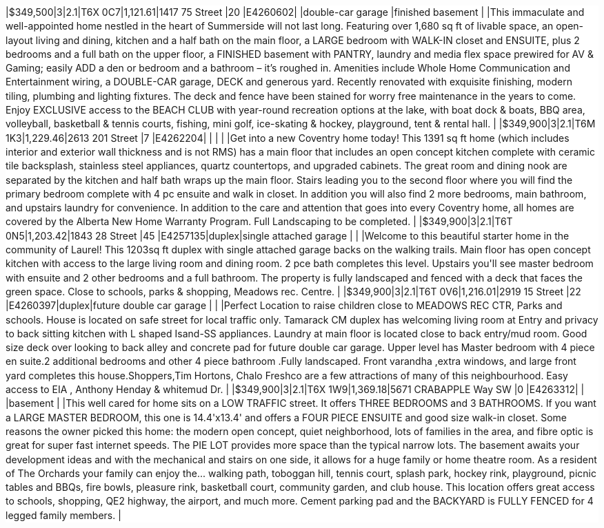 |$349,500|3|2.1|T6X 0C7|1,121.61|1417 75 Street              |20 |E4260602|      |double-car garage               |finished basement      |            |This immaculate and well-appointed home nestled in the heart of Summerside will not last long. Featuring over 1,680 sq ft of livable space, an open-layout living and dining, kitchen and a half bath on the main floor, a LARGE bedroom with WALK-IN closet and ENSUITE, plus 2 bedrooms and a full bath on the upper floor, a FINISHED basement with PANTRY, laundry and media flex space prewired for AV & Gaming; easily ADD a den or bedroom and a bathroom – it’s roughed in. Amenities include Whole Home Communication and Entertainment wiring, a DOUBLE-CAR garage, DECK and generous yard. Recently renovated with exquisite finishing, modern tiling, plumbing and lighting fixtures. The deck and fence have been stained for worry free maintenance in the years to come. Enjoy EXCLUSIVE access to the BEACH CLUB with year-round recreation options at the lake, with boat dock & boats, BBQ area, volleyball, basketball & tennis courts, fishing, mini golf, ice-skating & hockey, playground, tent & rental hall.                        |
|$349,900|3|2.1|T6M 1K3|1,229.46|2613 201 Street             |7  |E4262204|      |                                |                       |            |Get into a new Coventry home today! This 1391 sq ft home (which includes interior and exterior wall thickness and is not RMS) has a main floor that includes an open concept kitchen complete with ceramic tile backsplash, stainless steel appliances, quartz countertops, and upgraded cabinets. The great room and dining nook are separated by the kitchen and half bath wraps up the main floor. Stairs leading you to the second floor where you will find the primary bedroom complete with 4 pc ensuite and walk in closet. In addition you will also find 2 more bedrooms, main bathroom, and upstairs laundry for convenience. In addition to the care and attention that goes into every Coventry home, all homes are covered by the Alberta New Home Warranty Program. Full Landscaping to be completed.                                                                                                                                                                                                                                        |
|$349,900|3|2.1|T6T 0N5|1,203.42|1843 28 Street              |45 |E4257135|duplex|single attached garage          |                       |            |Welcome to this beautiful starter home in the community of Laurel! This 1203sq ft duplex with single attached garage backs on the walking trails. Main floor has open concept kitchen with access to the large living room and dining room. 2 pce bath completes this level. Upstairs you'll see master bedroom with ensuite and 2 other bedrooms and a full bathroom. The property is fully landscaped and fenced with a deck that faces the green space. Close to schools, parks & shopping, Meadows rec. Centre.                                                                                                                                                                                                                                                                                                                                                                                                                                                                                                                                         |
|$349,900|3|2.1|T6T 0V6|1,216.01|2919 15 Street              |22 |E4260397|duplex|future double car garage        |                       |            |Perfect Location to raise children close to MEADOWS REC CTR, Parks and schools. House is located on safe street for local traffic only. Tamarack CM duplex has welcoming living room at Entry and privacy to back sitting kitchen with L shaped Isand-SS appliances. Laundry at main floor is located close to back entry/mud room. Good size deck over looking to back alley and concrete pad for future double car garage. Upper level has Master bedroom with 4 piece en suite.2 additional bedrooms and other 4 piece bathroom .Fully landscaped. Front varandha ,extra windows, and large front yard completes this house.Shoppers,Tim Hortons, Chalo Freshco are a few attractions of many of this neighbourhood. Easy access to EIA , Anthony Henday & whitemud Dr.                                                                                                                                                                                                                                                                                  |
|$349,900|3|2.1|T6X 1W9|1,369.18|5671 CRABAPPLE Way SW       |0  |E4263312|      |                                |basement               |            |This well cared for home sits on a LOW TRAFFIC street. It offers THREE BEDROOMS and 3 BATHROOMS. If you want a LARGE MASTER BEDROOM, this one is 14.4'x13.4' and offers a FOUR PIECE ENSUITE and good size walk-in closet. Some reasons the owner picked this home: the modern open concept, quiet neighborhood, lots of families in the area, and fibre optic is great for super fast internet speeds. The PIE LOT provides more space than the typical narrow lots. The basement awaits your development ideas and with the mechanical and stairs on one side, it allows for a huge family or home theatre room. As a resident of The Orchards your family can enjoy the... walking path, toboggan hill, tennis court, splash park, hockey rink, playground, picnic tables and BBQs, fire bowls, pleasure rink, basketball court, community garden, and club house. This location offers great access to schools, shopping, QE2 highway, the airport, and much more. Cement parking pad and the BACKYARD is FULLY FENCED for 4 legged family members.     |